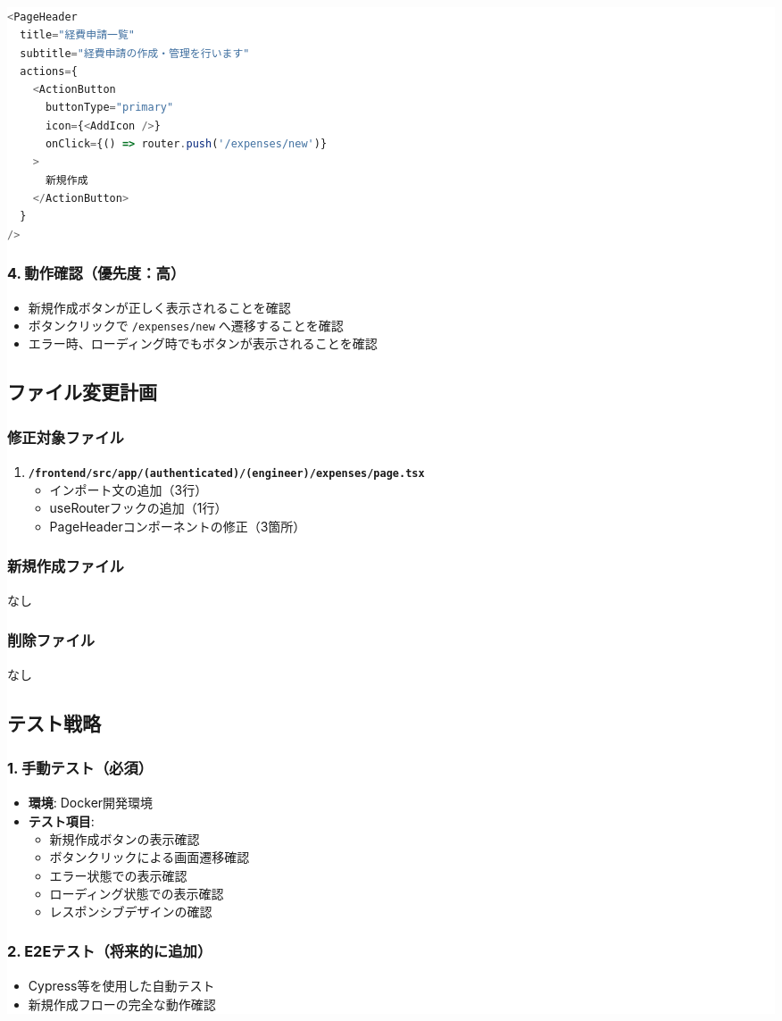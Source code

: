 ```typescript
<PageHeader
  title="経費申請一覧"
  subtitle="経費申請の作成・管理を行います"
  actions={
    <ActionButton
      buttonType="primary"
      icon={<AddIcon />}
      onClick={() => router.push('/expenses/new')}
    >
      新規作成
    </ActionButton>
  }
/>
```

### 4. 動作確認（優先度：高）
- 新規作成ボタンが正しく表示されることを確認
- ボタンクリックで `/expenses/new` へ遷移することを確認
- エラー時、ローディング時でもボタンが表示されることを確認

## ファイル変更計画

### 修正対象ファイル
1. **`/frontend/src/app/(authenticated)/(engineer)/expenses/page.tsx`**
   - インポート文の追加（3行）
   - useRouterフックの追加（1行）
   - PageHeaderコンポーネントの修正（3箇所）

### 新規作成ファイル
なし

### 削除ファイル
なし

## テスト戦略

### 1. 手動テスト（必須）
- **環境**: Docker開発環境
- **テスト項目**:
  - 新規作成ボタンの表示確認
  - ボタンクリックによる画面遷移確認
  - エラー状態での表示確認
  - ローディング状態での表示確認
  - レスポンシブデザインの確認

### 2. E2Eテスト（将来的に追加）
- Cypress等を使用した自動テスト
- 新規作成フローの完全な動作確認
